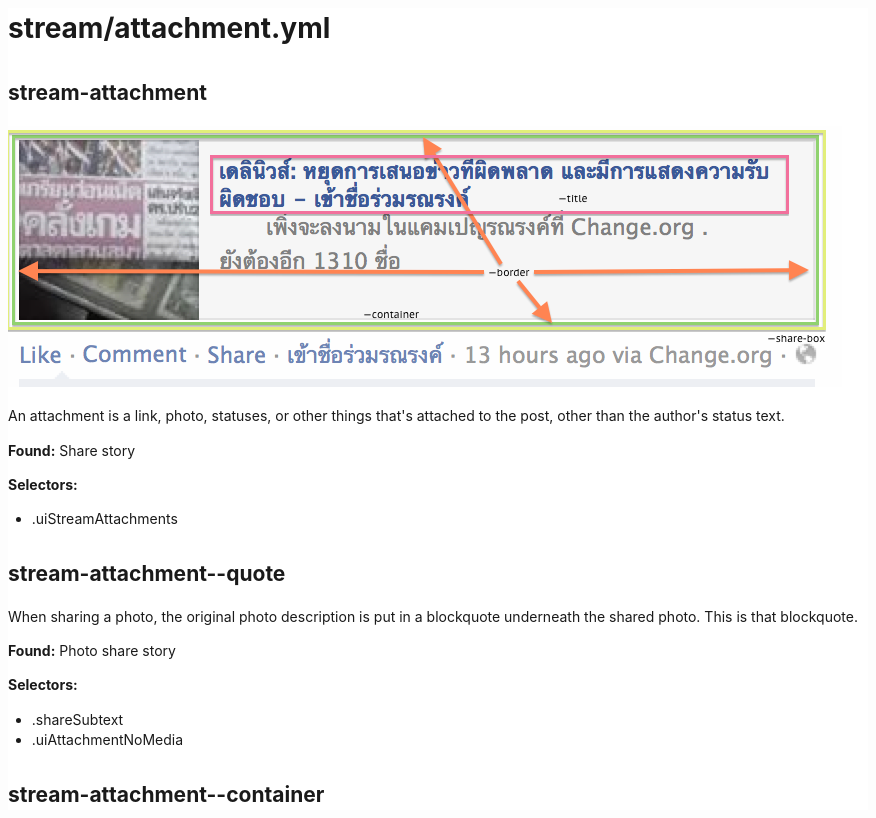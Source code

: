# stream/attachment.yml



## stream-attachment

![docs/images/components/stream-attachment.png](../images/components/stream-attachment.png)


An attachment is a link, photo, statuses,
or other things that's attached to the post,
other than the author's status text.


__Found:__ Share story

__Selectors:__

 * .uiStreamAttachments



## stream-attachment--quote


When sharing a photo,
the original photo description is put in a blockquote
underneath the shared photo.
This is that blockquote.


__Found:__ Photo share story

__Selectors:__

 * .shareSubtext
 * .uiAttachmentNoMedia



## stream-attachment--container

